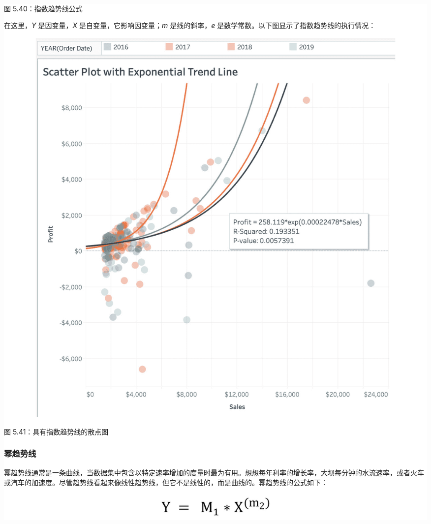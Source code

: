 图 5.40：指数趋势线公式

在这里，*Y* 是因变量，*X* 是自变量，它影响因变量；*m* 是线的斜率，*e* 是数学常数。以下图显示了指数趋势线的执行情况：

![图 5.41：具有指数趋势线的散点图](img/B16342_05_41.jpg)

图 5.41：具有指数趋势线的散点图

### 幂趋势线

幂趋势线通常是一条曲线，当数据集中包含以特定速率增加的度量时最为有用。想想每年利率的增长率，大坝每分钟的水流速率，或者火车或汽车的加速度。尽管趋势线看起来像线性趋势线，但它不是线性的，而是曲线的。幂趋势线的公式如下：

![图 5.42：幂趋势线公式](img/B16342_05_42.jpg)
